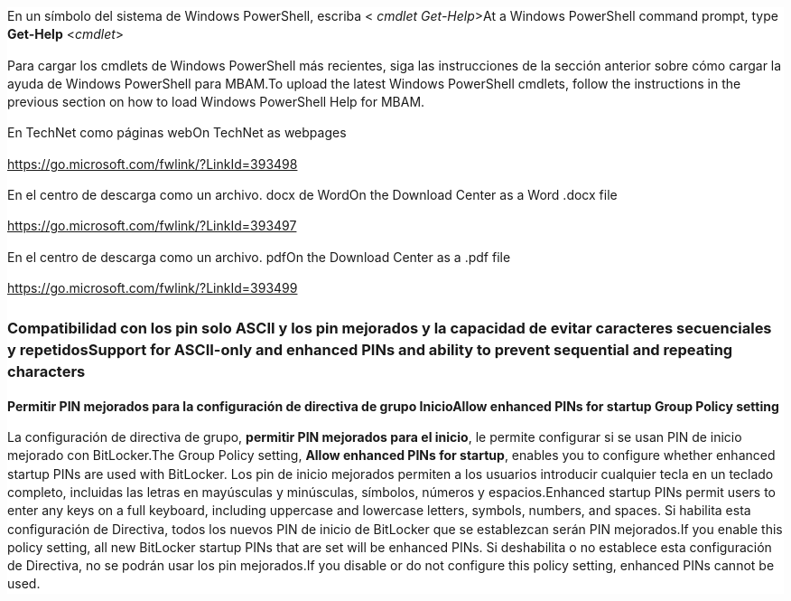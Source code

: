 <tr class="odd">
<td align="left"><p><span data-ttu-id="fae97-238">En un símbolo del sistema de Windows PowerShell, escriba <strong> </strong> &lt; <em> cmdlet Get-Help</em>&gt;</span><span class="sxs-lookup"><span data-stu-id="fae97-238">At a Windows PowerShell command prompt, type <strong>Get-Help</strong> &lt;<em>cmdlet</em>&gt;</span></span></p></td>
<td align="left"><p><span data-ttu-id="fae97-239">Para cargar los cmdlets de Windows PowerShell más recientes, siga las instrucciones de la sección anterior sobre cómo cargar la ayuda de Windows PowerShell para MBAM.</span><span class="sxs-lookup"><span data-stu-id="fae97-239">To upload the latest Windows PowerShell cmdlets, follow the instructions in the previous section on how to load Windows PowerShell Help for MBAM.</span></span></p></td>
</tr>
<tr class="even">
<td align="left"><p><span data-ttu-id="fae97-240">En TechNet como páginas web</span><span class="sxs-lookup"><span data-stu-id="fae97-240">On TechNet as webpages</span></span></p></td>
<td align="left"><p><a href="https://go.microsoft.com/fwlink/?LinkId=393498" data-raw-source="https://go.microsoft.com/fwlink/?LinkId=393498">https://go.microsoft.com/fwlink/?LinkId=393498</a></p></td>
</tr>
<tr class="odd">
<td align="left"><p><span data-ttu-id="fae97-241">En el centro de descarga como un archivo. docx de Word</span><span class="sxs-lookup"><span data-stu-id="fae97-241">On the Download Center as a Word .docx file</span></span></p></td>
<td align="left"><p><a href="https://go.microsoft.com/fwlink/?LinkId=393497" data-raw-source="https://go.microsoft.com/fwlink/?LinkId=393497">https://go.microsoft.com/fwlink/?LinkId=393497</a></p></td>
</tr>
<tr class="even">
<td align="left"><p><span data-ttu-id="fae97-242">En el centro de descarga como un archivo. pdf</span><span class="sxs-lookup"><span data-stu-id="fae97-242">On the Download Center as a .pdf file</span></span></p></td>
<td align="left"><p><a href="https://go.microsoft.com/fwlink/?LinkId=393499" data-raw-source="https://go.microsoft.com/fwlink/?LinkId=393499">https://go.microsoft.com/fwlink/?LinkId=393499</a></p></td>
</tr>
</tbody>
</table>

 

### <span data-ttu-id="fae97-243">Compatibilidad con los pin solo ASCII y los pin mejorados y la capacidad de evitar caracteres secuenciales y repetidos</span><span class="sxs-lookup"><span data-stu-id="fae97-243">Support for ASCII-only and enhanced PINs and ability to prevent sequential and repeating characters</span></span>

**<span data-ttu-id="fae97-244">Permitir PIN mejorados para la configuración de directiva de grupo Inicio</span><span class="sxs-lookup"><span data-stu-id="fae97-244">Allow enhanced PINs for startup Group Policy setting</span></span>**

<span data-ttu-id="fae97-245">La configuración de directiva de grupo, **permitir PIN mejorados para el inicio**, le permite configurar si se usan PIN de inicio mejorado con BitLocker.</span><span class="sxs-lookup"><span data-stu-id="fae97-245">The Group Policy setting, **Allow enhanced PINs for startup**, enables you to configure whether enhanced startup PINs are used with BitLocker.</span></span> <span data-ttu-id="fae97-246">Los pin de inicio mejorados permiten a los usuarios introducir cualquier tecla en un teclado completo, incluidas las letras en mayúsculas y minúsculas, símbolos, números y espacios.</span><span class="sxs-lookup"><span data-stu-id="fae97-246">Enhanced startup PINs permit users to enter any keys on a full keyboard, including uppercase and lowercase letters, symbols, numbers, and spaces.</span></span> <span data-ttu-id="fae97-247">Si habilita esta configuración de Directiva, todos los nuevos PIN de inicio de BitLocker que se establezcan serán PIN mejorados.</span><span class="sxs-lookup"><span data-stu-id="fae97-247">If you enable this policy setting, all new BitLocker startup PINs that are set will be enhanced PINs.</span></span> <span data-ttu-id="fae97-248">Si deshabilita o no establece esta configuración de Directiva, no se podrán usar los pin mejorados.</span><span class="sxs-lookup"><span data-stu-id="fae97-248">If you disable or do not configure this policy setting, enhanced PINs cannot be used.</span></span>
